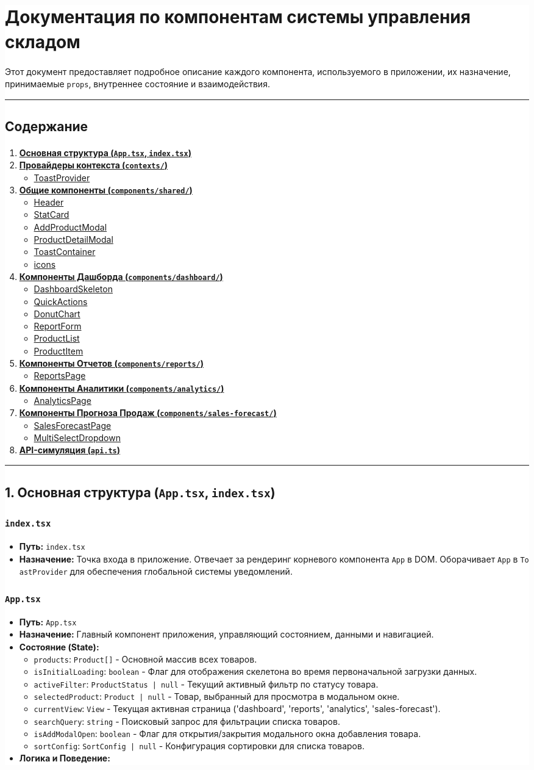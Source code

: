 
# Документация по компонентам системы управления складом

Этот документ предоставляет подробное описание каждого компонента, используемого в приложении, их назначение, принимаемые `props`, внутреннее состояние и взаимодействия.

---

## Содержание

1.  [**Основная структура (`App.tsx`, `index.tsx`)**](#1-основная-структура-apptsx-indextsx)
2.  [**Провайдеры контекста (`contexts/`)**](#2-провайдеры-контекста-contexts)
    *   [ToastProvider](#toastprovider)
3.  [**Общие компоненты (`components/shared/`)**](#3-общие-компоненты-componentsshared)
    *   [Header](#header)
    *   [StatCard](#statcard)
    *   [AddProductModal](#addproductmodal)
    *   [ProductDetailModal](#productdetailmodal)
    *   [ToastContainer](#toastcontainer)
    *   [icons](#icons)
4.  [**Компоненты Дашборда (`components/dashboard/`)**](#4-компоненты-дашборда-componentsdashboard)
    *   [DashboardSkeleton](#dashboardskeleton)
    *   [QuickActions](#quickactions)
    *   [DonutChart](#donutchart)
    *   [ReportForm](#reportform)
    *   [ProductList](#productlist)
    *   [ProductItem](#productitem)
5.  [**Компоненты Отчетов (`components/reports/`)**](#5-компоненты-отчетов-componentsreports)
    *   [ReportsPage](#reportspage)
6.  [**Компоненты Аналитики (`components/analytics/`)**](#6-компоненты-аналитики-componentsanalytics)
    *   [AnalyticsPage](#analyticspage)
7.  [**Компоненты Прогноза Продаж (`components/sales-forecast/`)**](#7-компоненты-прогноза-продаж-componentssales-forecast)
    *   [SalesForecastPage](#salesforecastpage)
    *   [MultiSelectDropdown](#multiselectdropdown)
8.  [**API-симуляция (`api.ts`)**](#8-api-симуляция-apits)

---

## 1. Основная структура (`App.tsx`, `index.tsx`)

### `index.tsx`
- **Путь:** `index.tsx`
- **Назначение:** Точка входа в приложение. Отвечает за рендеринг корневого компонента `App` в DOM. Оборачивает `App` в `ToastProvider` для обеспечения глобальной системы уведомлений.

### `App.tsx`
- **Путь:** `App.tsx`
- **Назначение:** Главный компонент приложения, управляющий состоянием, данными и навигацией.
- **Состояние (State):**
  - `products`: `Product[]` - Основной массив всех товаров.
  - `isInitialLoading`: `boolean` - Флаг для отображения скелетона во время первоначальной загрузки данных.
  - `activeFilter`: `ProductStatus | null` - Текущий активный фильтр по статусу товара.
  - `selectedProduct`: `Product | null` - Товар, выбранный для просмотра в модальном окне.
  - `currentView`: `View` - Текущая активная страница ('dashboard', 'reports', 'analytics', 'sales-forecast').
  - `searchQuery`: `string` - Поисковый запрос для фильтрации списка товаров.
  - `isAddModalOpen`: `boolean` - Флаг для открытия/закрытия модального окна добавления товара.
  - `sortConfig`: `SortConfig | null` - Конфигурация сортировки для списка товаров.
- **Логика и Поведение:**
